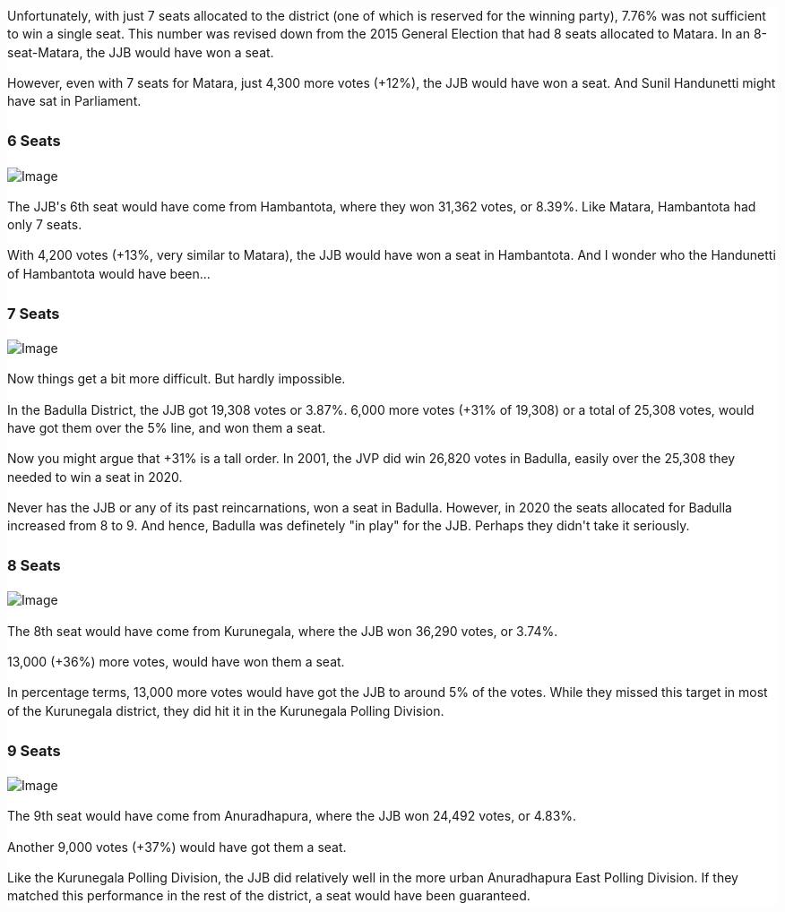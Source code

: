 Unfortunately, with just 7 seats allocated to the district (one of which is reserved for the winning party), 7.76% was not sufficient to win a single seat. This number was revised down from the 2015 General Election that had 8 seats allocated to Matara. In an 8-seat-Matara, the JJB would have won a seat.

However, even with 7 seats for Matara, just 4,300 more votes (+12%), the JJB would have won a seat. And Sunil Handunetti might have sat in Parliament.

### 6 Seats

![Image](https://cdn-images-1.medium.com/max/800/1*m9dyT57tkAeQ-VnekWtNjA.png)

The JJB's 6th seat would have come from Hambantota, where they won 31,362 votes, or 8.39%. Like Matara, Hambantota had only 7 seats.

With 4,200 votes (+13%, very similar to Matara), the JJB would have won a seat in Hambantota. And I wonder who the Handunetti of Hambantota would have been...

### 7 Seats

![Image](https://cdn-images-1.medium.com/max/800/1*WJntRMbDRUl3-AgB4ZRwdA.png)

Now things get a bit more difficult. But hardly impossible.

In the Badulla District, the JJB got 19,308 votes or 3.87%. 6,000 more votes (+31% of 19,308) or a total of 25,308 votes, would have got them over the 5% line, and won them a seat.

Now you might argue that +31% is a tall order. In 2001, the JVP did win 26,820 votes in Badulla, easily over the 25,308 they needed to win a seat in 2020.

Never has the JJB or any of its past reincarnations, won a seat in Badulla. However, in 2020 the seats allocated for Badulla increased from 8 to 9. And hence, Badulla was definetely "in play" for the JJB. Perhaps they didn't take it seriously.

### 8 Seats

![Image](https://cdn-images-1.medium.com/max/800/1*PthTvl8NwJGQz5g91Yer5Q.png)

The 8th seat would have come from Kurunegala, where the JJB won 36,290 votes, or 3.74%.

13,000 (+36%) more votes, would have won them a seat.

In percentage terms, 13,000 more votes would have got the JJB to around 5% of the votes. While they missed this target in most of the Kurunegala district, they did hit it in the Kurunegala Polling Division.

### 9 Seats

![Image](https://cdn-images-1.medium.com/max/800/1*8IdsbDCqV2rkxV4VT20kuA.png)

The 9th seat would have come from Anuradhapura, where the JJB won 24,492 votes, or 4.83%.

Another 9,000 votes (+37%) would have got them a seat.

Like the Kurunegala Polling Division, the JJB did relatively well in the more urban Anuradhapura East Polling Division. If they matched this performance in the rest of the district, a seat would have been guaranteed.
